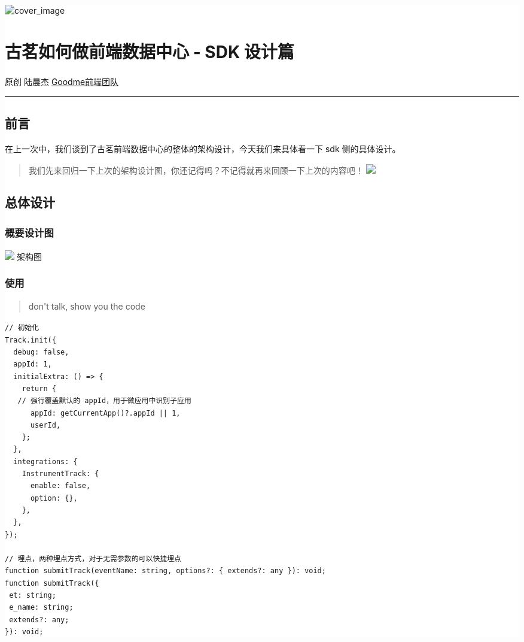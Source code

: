 ![cover_image](https://mmbiz.qpic.cn/sz_mmbiz_jpg/TpB2QHJbiaicFlyvylwBsapvcVkg0ey8y6SFyul8Oh9zfGKZQz08vdialPhgRJRYCcwcgMQ0wibSAty2Bs8GQUEWcg/0?wx_fmt=jpeg)

#  古茗如何做前端数据中心 - SDK 设计篇

原创  陆晨杰  [ Goodme前端团队 ](javascript:void\(0\);)

__ _ _ _ _

##  前言

在上一次中，我们谈到了古茗前端数据中心的整体的架构设计，今天我们来具体看一下 sdk 侧的具体设计。

> 我们先来回归一下上次的架构设计图，你还记得吗？不记得就再来回顾一下上次的内容吧！
> ![](https://mmbiz.qpic.cn/sz_mmbiz_png/TpB2QHJbiaicFlyvylwBsapvcVkg0ey8y657cRtlBOf4FMGko5Vn64QoF5pXduHSkv8J48pMMdT3vriazJRQI3yHA/640?wx_fmt=png&from=appmsg)

##  总体设计

###  概要设计图

![](https://mmbiz.qpic.cn/sz_mmbiz_png/TpB2QHJbiaicFlyvylwBsapvcVkg0ey8y6g1cRlNRzvtn6z6p1OicvTdJkybZxBricFZibribd69m4JxC9wibEJQfFcBg/640?wx_fmt=png&from=appmsg)
架构图

###  使用

> don't talk, show you the code
    
    
    // 初始化  
    Track.init({  
      debug: false,  
      appId: 1,  
      initialExtra: () => {  
        return {  
       // 强行覆盖默认的 appId，用于微应用中识别子应用  
          appId: getCurrentApp()?.appId || 1,  
          userId,  
        };  
      },  
      integrations: {  
        InstrumentTrack: {  
          enable: false,  
          option: {},  
        },  
      },  
    });  
      
    // 埋点，两种埋点方式，对于无需参数的可以快捷埋点  
    function submitTrack(eventName: string, options?: { extends?: any }): void;  
    function submitTrack({  
     et: string;  
     e_name: string;  
     extends?: any;  
    }): void;  
      